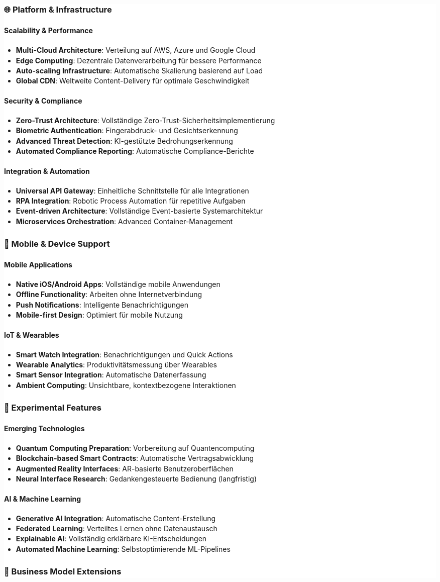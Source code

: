 ### 🌐 Platform & Infrastructure

#### Scalability & Performance
- **Multi-Cloud Architecture**: Verteilung auf AWS, Azure und Google Cloud
- **Edge Computing**: Dezentrale Datenverarbeitung für bessere Performance
- **Auto-scaling Infrastructure**: Automatische Skalierung basierend auf Load
- **Global CDN**: Weltweite Content-Delivery für optimale Geschwindigkeit

#### Security & Compliance
- **Zero-Trust Architecture**: Vollständige Zero-Trust-Sicherheitsimplementierung
- **Biometric Authentication**: Fingerabdruck- und Gesichtserkennung
- **Advanced Threat Detection**: KI-gestützte Bedrohungserkennung
- **Automated Compliance Reporting**: Automatische Compliance-Berichte

#### Integration & Automation
- **Universal API Gateway**: Einheitliche Schnittstelle für alle Integrationen
- **RPA Integration**: Robotic Process Automation für repetitive Aufgaben
- **Event-driven Architecture**: Vollständige Event-basierte Systemarchitektur
- **Microservices Orchestration**: Advanced Container-Management

### 📱 Mobile & Device Support

#### Mobile Applications
- **Native iOS/Android Apps**: Vollständige mobile Anwendungen
- **Offline Functionality**: Arbeiten ohne Internetverbindung
- **Push Notifications**: Intelligente Benachrichtigungen
- **Mobile-first Design**: Optimiert für mobile Nutzung

#### IoT & Wearables
- **Smart Watch Integration**: Benachrichtigungen und Quick Actions
- **Wearable Analytics**: Produktivitätsmessung über Wearables
- **Smart Sensor Integration**: Automatische Datenerfassung
- **Ambient Computing**: Unsichtbare, kontextbezogene Interaktionen

### 🔮 Experimental Features

#### Emerging Technologies
- **Quantum Computing Preparation**: Vorbereitung auf Quantencomputing
- **Blockchain-based Smart Contracts**: Automatische Vertragsabwicklung
- **Augmented Reality Interfaces**: AR-basierte Benutzeroberflächen
- **Neural Interface Research**: Gedankengesteuerte Bedienung (langfristig)

#### AI & Machine Learning
- **Generative AI Integration**: Automatische Content-Erstellung
- **Federated Learning**: Verteiltes Lernen ohne Datenaustausch
- **Explainable AI**: Vollständig erklärbare KI-Entscheidungen
- **Automated Machine Learning**: Selbstoptimierende ML-Pipelines

### 🎯 Business Model Extensions
